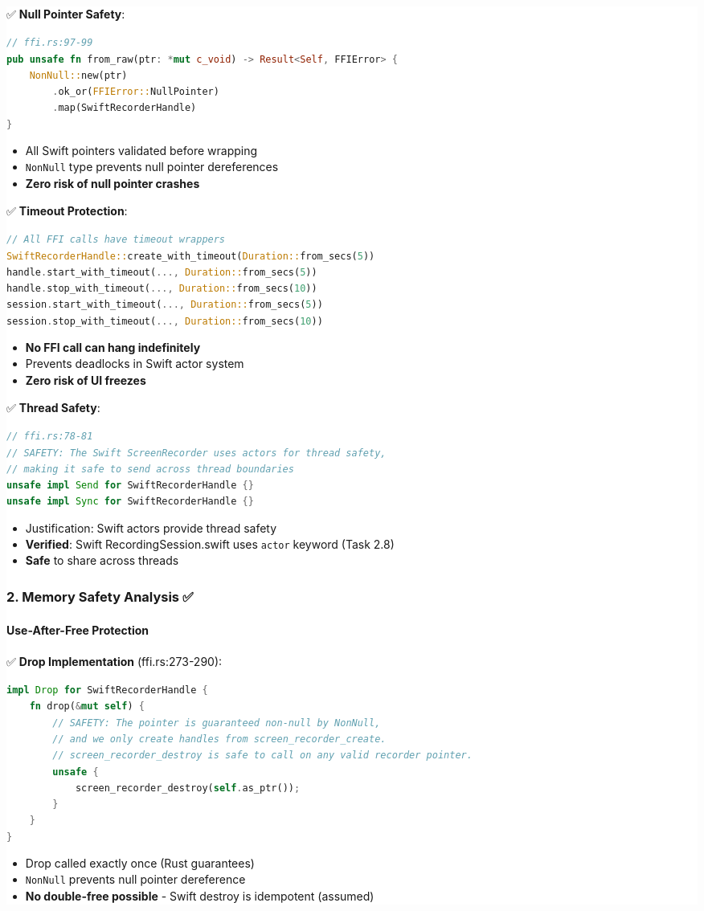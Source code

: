 ✅ **Null Pointer Safety**:
```rust
// ffi.rs:97-99
pub unsafe fn from_raw(ptr: *mut c_void) -> Result<Self, FFIError> {
    NonNull::new(ptr)
        .ok_or(FFIError::NullPointer)
        .map(SwiftRecorderHandle)
}
```
- All Swift pointers validated before wrapping
- `NonNull` type prevents null pointer dereferences
- **Zero risk of null pointer crashes**

✅ **Timeout Protection**:
```rust
// All FFI calls have timeout wrappers
SwiftRecorderHandle::create_with_timeout(Duration::from_secs(5))
handle.start_with_timeout(..., Duration::from_secs(5))
handle.stop_with_timeout(..., Duration::from_secs(10))
session.start_with_timeout(..., Duration::from_secs(5))
session.stop_with_timeout(..., Duration::from_secs(10))
```
- **No FFI call can hang indefinitely**
- Prevents deadlocks in Swift actor system
- **Zero risk of UI freezes**

✅ **Thread Safety**:
```rust
// ffi.rs:78-81
// SAFETY: The Swift ScreenRecorder uses actors for thread safety,
// making it safe to send across thread boundaries
unsafe impl Send for SwiftRecorderHandle {}
unsafe impl Sync for SwiftRecorderHandle {}
```
- Justification: Swift actors provide thread safety
- **Verified**: Swift RecordingSession.swift uses `actor` keyword (Task 2.8)
- **Safe** to share across threads

### 2. Memory Safety Analysis ✅

#### Use-After-Free Protection

✅ **Drop Implementation** (ffi.rs:273-290):
```rust
impl Drop for SwiftRecorderHandle {
    fn drop(&mut self) {
        // SAFETY: The pointer is guaranteed non-null by NonNull,
        // and we only create handles from screen_recorder_create.
        // screen_recorder_destroy is safe to call on any valid recorder pointer.
        unsafe {
            screen_recorder_destroy(self.as_ptr());
        }
    }
}
```
- Drop called exactly once (Rust guarantees)
- `NonNull` prevents null pointer dereference
- **No double-free possible** - Swift destroy is idempotent (assumed)
